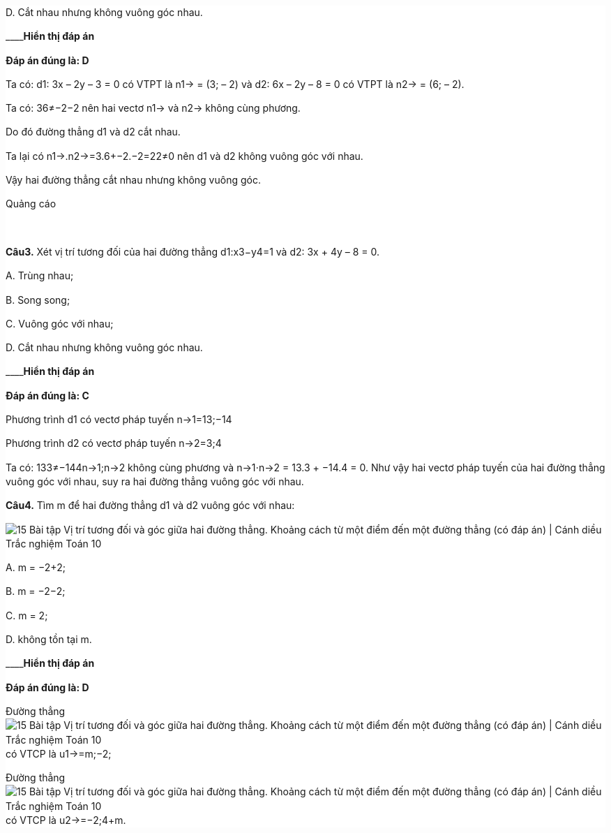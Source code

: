 D. Cắt nhau nhưng không vuông góc nhau.

____**Hiển thị đáp án**

**Đáp án đúng là: D**

Ta có: d1: 3x – 2y – 3 = 0 có VTPT là n1→ = (3; – 2) và d2: 6x – 2y – 8 = 0 có VTPT là n2→ = (6; – 2).

Ta có: 36≠−2−2 nên hai vectơ n1→ và n2→ không cùng phương.

Do đó đường thẳng d1 và d2 cắt nhau. 

Ta lại có n1→.n2→=3.6+−2.−2=22≠0 nên d1 và d2 không vuông góc với nhau. 

Vậy hai đường thẳng cắt nhau nhưng không vuông góc.

Quảng cáo

﻿

**Câu****3****.** Xét vị trí tương đối của hai đường thẳng d1:x3−y4=1 và d2: 3x + 4y – 8 = 0.

A. Trùng nhau;

B. Song song;

C. Vuông góc với nhau;

D. Cắt nhau nhưng không vuông góc nhau.

____**Hiển thị đáp án**

**Đáp án đúng là: C**

Phương trình d1 có vectơ pháp tuyến n→1=13;−14

Phương trình d2 có vectơ pháp tuyến n→2=3;4

Ta có: 133≠−144n→1;n→2 không cùng phương và n→1⋅n→2 = 13.3 + −14.4 = 0. Như vậy hai vectơ pháp tuyến của hai đường thẳng vuông góc với nhau, suy ra hai đường thẳng vuông góc với nhau.

**Câu****4****.** Tìm m để hai đường thẳng d1 và d2 vuông góc với nhau:

![15 Bài tập Vị trí tương đối và góc giữa hai đường thẳng. Khoảng cách từ một điểm đến một đường thẳng \(có đáp án\) | Cánh diều Trắc nghiệm Toán 10](https://vietjack.com/toan-10-cd/images/trac-nghiem-bai-4-vi-tri-tuong-doi-va-goc-giua-hai-duong-thang-khoang-cach-151860.PNG)

A. m = −2+2;

B. m = −2−2;

C. m = 2;

D. không tồn tại m.

____**Hiển thị đáp án**

**Đáp án đúng là: D**

Đường thẳng ![15 Bài tập Vị trí tương đối và góc giữa hai đường thẳng. Khoảng cách từ một điểm đến một đường thẳng \(có đáp án\) | Cánh diều Trắc nghiệm Toán 10](https://vietjack.com/toan-10-cd/images/trac-nghiem-bai-4-vi-tri-tuong-doi-va-goc-giua-hai-duong-thang-khoang-cach-151861.PNG) có VTCP là u1→=m;−2;

Đường thẳng ![15 Bài tập Vị trí tương đối và góc giữa hai đường thẳng. Khoảng cách từ một điểm đến một đường thẳng \(có đáp án\) | Cánh diều Trắc nghiệm Toán 10](https://vietjack.com/toan-10-cd/images/trac-nghiem-bai-4-vi-tri-tuong-doi-va-goc-giua-hai-duong-thang-khoang-cach-151862.PNG) có VTCP là u2→=−2;4+m.
